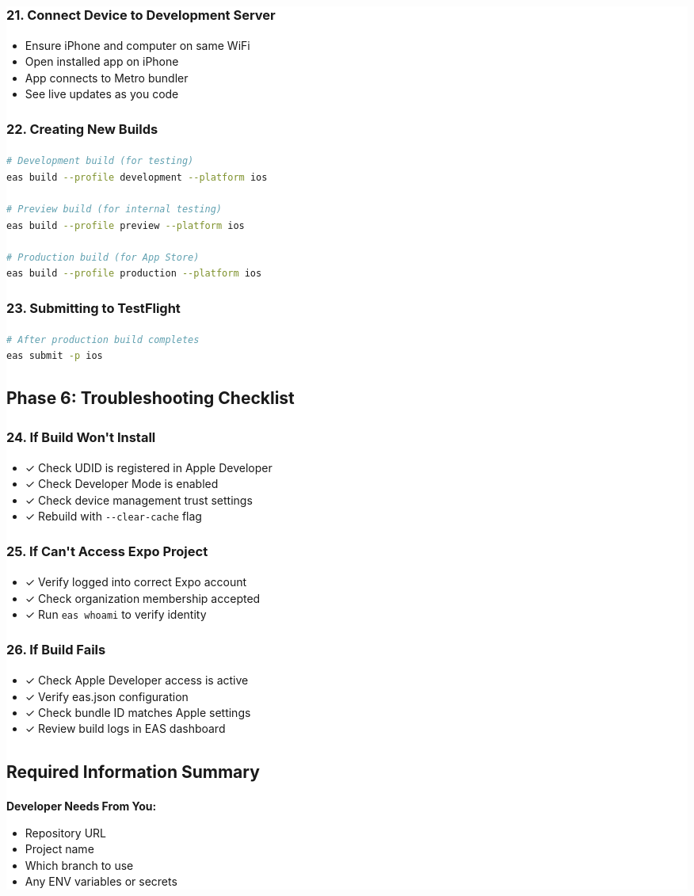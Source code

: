 ### 21. Connect Device to Development Server
- Ensure iPhone and computer on same WiFi
- Open installed app on iPhone
- App connects to Metro bundler
- See live updates as you code

### 22. Creating New Builds
```bash
# Development build (for testing)
eas build --profile development --platform ios

# Preview build (for internal testing)
eas build --profile preview --platform ios

# Production build (for App Store)
eas build --profile production --platform ios
```

### 23. Submitting to TestFlight
```bash
# After production build completes
eas submit -p ios
```

## Phase 6: Troubleshooting Checklist

### 24. If Build Won't Install
- ✓ Check UDID is registered in Apple Developer
- ✓ Check Developer Mode is enabled
- ✓ Check device management trust settings
- ✓ Rebuild with `--clear-cache` flag

### 25. If Can't Access Expo Project
- ✓ Verify logged into correct Expo account
- ✓ Check organization membership accepted
- ✓ Run `eas whoami` to verify identity

### 26. If Build Fails
- ✓ Check Apple Developer access is active
- ✓ Verify eas.json configuration
- ✓ Check bundle ID matches Apple settings
- ✓ Review build logs in EAS dashboard

## Required Information Summary

**Developer Needs From You:**
- Repository URL
- Project name
- Which branch to use
- Any ENV variables or secrets
